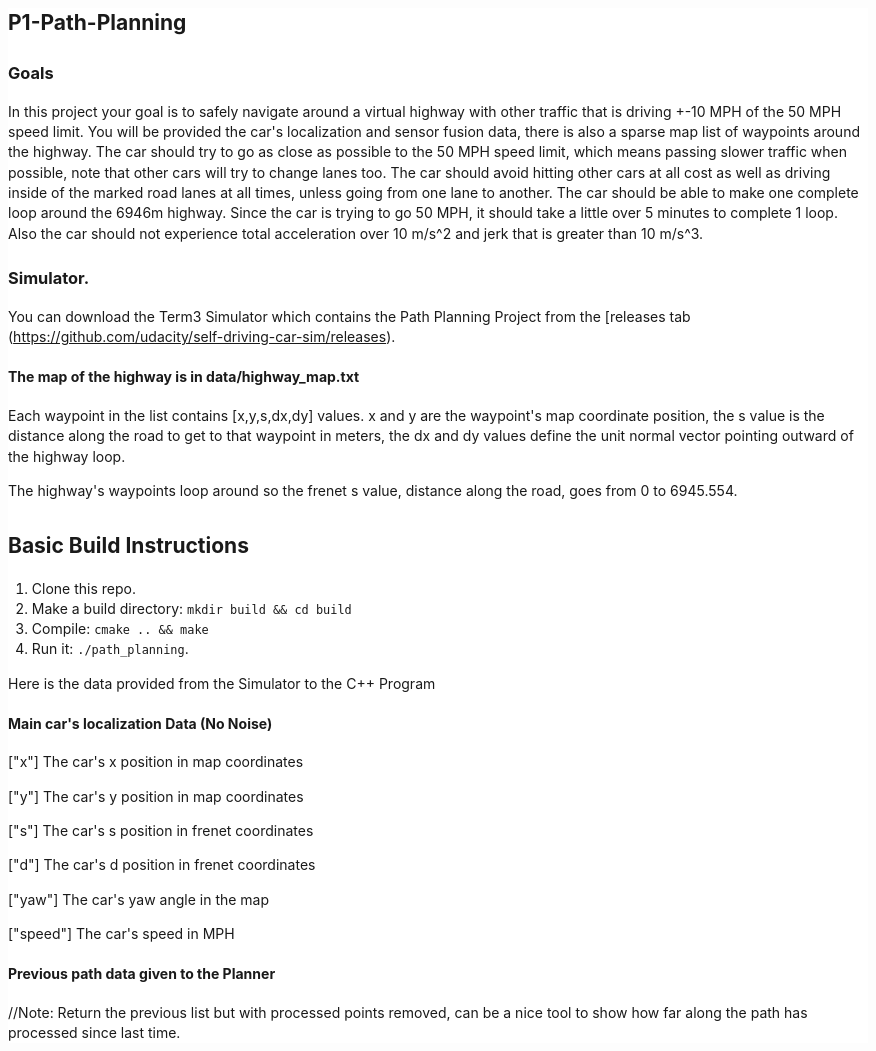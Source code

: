 ## P1-Path-Planning
   
### Goals
In this project your goal is to safely navigate around a virtual highway with other traffic that is driving +-10 MPH of the 50 MPH speed limit. You will be provided the car's localization and sensor fusion data, there is also a sparse map list of waypoints around the highway. The car should try to go as close as possible to the 50 MPH speed limit, which means passing slower traffic when possible, note that other cars will try to change lanes too. The car should avoid hitting other cars at all cost as well as driving inside of the marked road lanes at all times, unless going from one lane to another. The car should be able to make one complete loop around the 6946m highway. Since the car is trying to go 50 MPH, it should take a little over 5 minutes to complete 1 loop. Also the car should not experience total acceleration over 10 m/s^2 and jerk that is greater than 10 m/s^3.

### Simulator.
You can download the Term3 Simulator which contains the Path Planning Project from the [releases tab (https://github.com/udacity/self-driving-car-sim/releases).

#### The map of the highway is in data/highway_map.txt
Each waypoint in the list contains  [x,y,s,dx,dy] values. x and y are the waypoint's map coordinate position, the s value is the distance along the road to get to that waypoint in meters, the dx and dy values define the unit normal vector pointing outward of the highway loop.

The highway's waypoints loop around so the frenet s value, distance along the road, goes from 0 to 6945.554.

## Basic Build Instructions

1. Clone this repo.
2. Make a build directory: `mkdir build && cd build`
3. Compile: `cmake .. && make`
4. Run it: `./path_planning`.

Here is the data provided from the Simulator to the C++ Program

#### Main car's localization Data (No Noise)

["x"] The car's x position in map coordinates

["y"] The car's y position in map coordinates

["s"] The car's s position in frenet coordinates

["d"] The car's d position in frenet coordinates

["yaw"] The car's yaw angle in the map

["speed"] The car's speed in MPH

#### Previous path data given to the Planner

//Note: Return the previous list but with processed points removed, can be a nice tool to show how far along
the path has processed since last time. 
